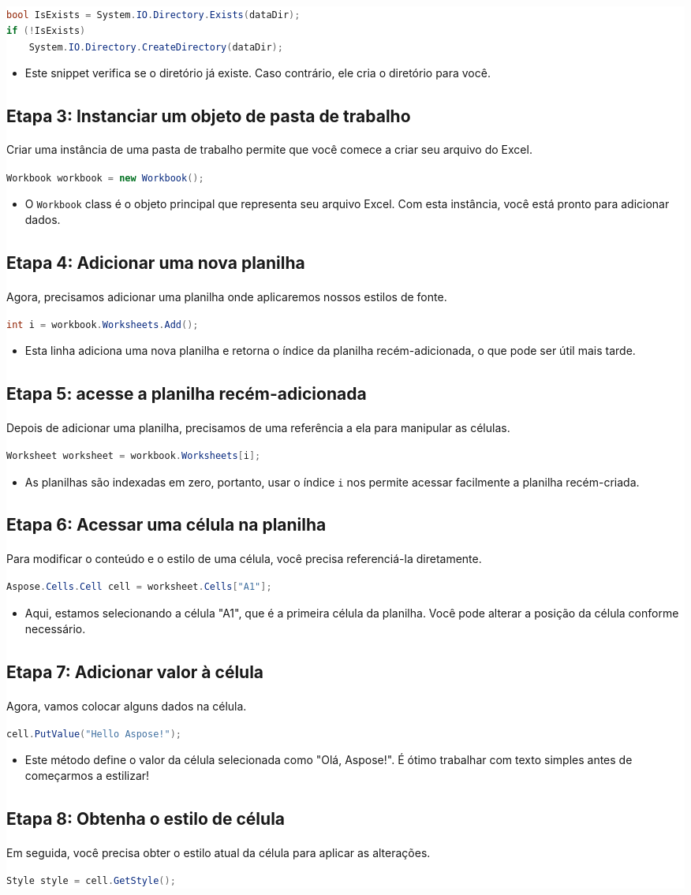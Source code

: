 ```csharp
bool IsExists = System.IO.Directory.Exists(dataDir);
if (!IsExists)
    System.IO.Directory.CreateDirectory(dataDir);
```
- Este snippet verifica se o diretório já existe. Caso contrário, ele cria o diretório para você. 
## Etapa 3: Instanciar um objeto de pasta de trabalho
Criar uma instância de uma pasta de trabalho permite que você comece a criar seu arquivo do Excel.
```csharp
Workbook workbook = new Workbook();
```
- O `Workbook` class é o objeto principal que representa seu arquivo Excel. Com esta instância, você está pronto para adicionar dados.
## Etapa 4: Adicionar uma nova planilha
Agora, precisamos adicionar uma planilha onde aplicaremos nossos estilos de fonte.
```csharp
int i = workbook.Worksheets.Add();
```

- Esta linha adiciona uma nova planilha e retorna o índice da planilha recém-adicionada, o que pode ser útil mais tarde.
## Etapa 5: acesse a planilha recém-adicionada
Depois de adicionar uma planilha, precisamos de uma referência a ela para manipular as células.
```csharp
Worksheet worksheet = workbook.Worksheets[i];
```

- As planilhas são indexadas em zero, portanto, usar o índice `i` nos permite acessar facilmente a planilha recém-criada.
## Etapa 6: Acessar uma célula na planilha
Para modificar o conteúdo e o estilo de uma célula, você precisa referenciá-la diretamente.
```csharp
Aspose.Cells.Cell cell = worksheet.Cells["A1"];
```

- Aqui, estamos selecionando a célula "A1", que é a primeira célula da planilha. Você pode alterar a posição da célula conforme necessário.
## Etapa 7: Adicionar valor à célula
Agora, vamos colocar alguns dados na célula.
```csharp
cell.PutValue("Hello Aspose!");
```

- Este método define o valor da célula selecionada como "Olá, Aspose!". É ótimo trabalhar com texto simples antes de começarmos a estilizar!
## Etapa 8: Obtenha o estilo de célula
Em seguida, você precisa obter o estilo atual da célula para aplicar as alterações.
```csharp
Style style = cell.GetStyle();
```
